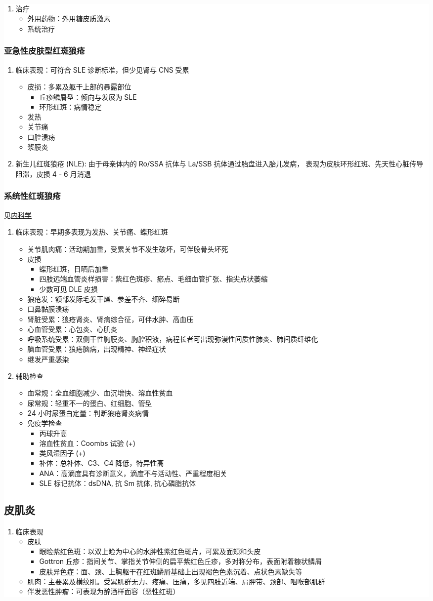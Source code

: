 1. 治疗
    - 外用药物：外用糖皮质激素
    - 系统治疗

### 亚急性皮肤型红斑狼疮
1. 临床表现：可符合 SLE 诊断标准，但少见肾与 CNS 受累
    - 皮损：多累及躯干上部的暴露部位
        - 丘疹鳞屑型：倾向与发展为 SLE
        - 环形红斑：病情稳定
    - 发热
    - 关节痛
    - 口腔溃疡
    - 浆膜炎

1. 新生儿红斑狼疮 (NLE): 由于母亲体内的 Ro/SSA 抗体与 La/SSB 抗体通过胎盘进入胎儿发病，
                         表现为皮肤环形红斑、先天性心脏传导阻滞，皮损 4 - 6 月消退

### 系统性红斑狼疮
见[内科学](../Internal/main.md#系统性红斑狼疮)

1. 临床表现：早期多表现为发热、关节痛、蝶形红斑
    - 关节肌肉痛：活动期加重，受累关节不发生破坏，可伴股骨头坏死
    - 皮损
        - 蝶形红斑，日晒后加重
        - 四肢远端血管炎样损害：紫红色斑疹、瘀点、毛细血管扩张、指尖点状萎缩
        - 少数可见 DLE 皮损
    - 狼疮发：额部发际毛发干燥、参差不齐、细碎易断
    - 口鼻黏膜溃疡
    - 肾脏受累：狼疮肾炎、肾病综合征，可伴水肿、高血压
    - 心血管受累：心包炎、心肌炎
    - 呼吸系统受累：双侧干性胸膜炎、胸腔积液，病程长者可出现弥漫性间质性肺炎、肺间质纤维化
    - 脑血管受累：狼疮脑病，出现精神、神经症状
    - 继发严重感染

1. 辅助检查
    - 血常规：全血细胞减少、血沉增快、溶血性贫血
    - 尿常规：轻重不一的蛋白、红细胞、管型
    - 24 小时尿蛋白定量：判断狼疮肾炎病情
    - 免疫学检查
        - 丙球升高
        - 溶血性贫血：Coombs 试验 (+)
        - 类风湿因子 (+)
        - 补体：总补体、C3、C4 降低，特异性高
        - ANA：高滴度具有诊断意义，滴度不与活动性、严重程度相关
        - SLE 标记抗体：dsDNA, 抗 Sm 抗体, 抗心磷脂抗体

## 皮肌炎
1. 临床表现
    - 皮肤
        - 眼睑紫红色斑：以双上睑为中心的水肿性紫红色斑片，可累及面颊和头皮
        - Gottron 丘疹：指间关节、掌指关节伸侧的扁平紫红色丘疹，多对称分布，表面附着糠状鳞屑
        - 皮肤异色症：面、颈、上胸躯干在红斑鳞屑基础上出现褐色色素沉着、点状色素缺失等
    - 肌肉：主要累及横纹肌。受累肌群无力、疼痛、压痛，多见四肢近端、肩胛带、颈部、咽喉部肌群
    - 伴发恶性肿瘤：可表现为醉酒样面容（恶性红斑）
